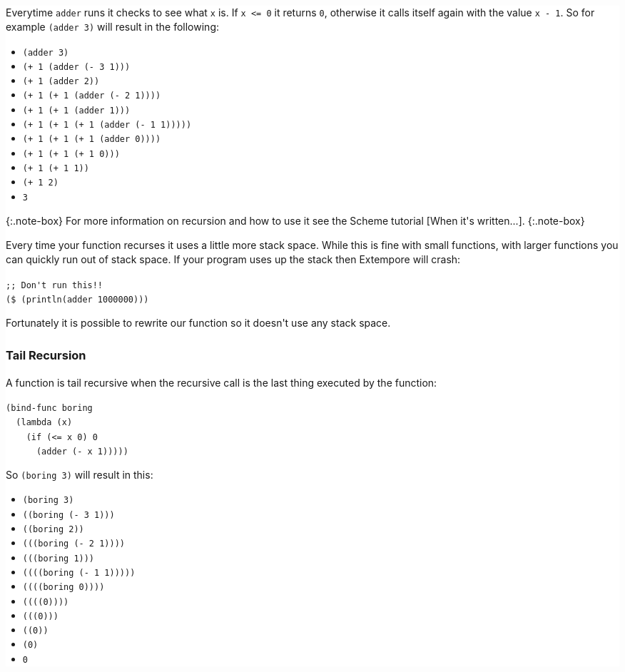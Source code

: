 Everytime `adder` runs it checks to see what `x` is. If `x <= 0` it returns `0`, otherwise it calls itself again with the value `x - 1`. So for example `(adder 3)` will result in the following:

+ `(adder 3)`
+ `(+ 1 (adder (- 3 1)))`
+ `(+ 1 (adder 2))`
+ `(+ 1 (+ 1 (adder (- 2 1))))`
+ `(+ 1 (+ 1 (adder 1)))`
+ `(+ 1 (+ 1 (+ 1 (adder (- 1 1)))))`
+ `(+ 1 (+ 1 (+ 1 (adder 0))))`
+ `(+ 1 (+ 1 (+ 1 0)))`
+ `(+ 1 (+ 1 1))`
+ `(+ 1 2)`
+ `3`

{:.note-box}
For more information on recursion and how to use it see the Scheme tutorial [When it's written...].
{:.note-box}

Every time your function recurses it uses a little more stack space. While this is fine with small functions, with larger functions you can quickly run out of stack space. If your program uses up the stack then Extempore will crash:

~~~~ xtlang
;; Don't run this!!
($ (println(adder 1000000)))
~~~~

Fortunately it is possible to rewrite our function so it doesn't use any stack space.

### Tail Recursion

A function is tail recursive when the recursive call is the last thing executed by the function:

~~~~ xtlang
(bind-func boring
  (lambda (x)
    (if (<= x 0) 0
      (adder (- x 1)))))
~~~~

So `(boring 3)` will result in this:

+ `(boring 3)`
+ `((boring (- 3 1)))`
+ `((boring 2))`
+ `(((boring (- 2 1))))`
+ `(((boring 1)))`
+ `((((boring (- 1 1)))))`
+ `((((boring 0))))`
+ `((((0))))`
+ `(((0)))`
+ `((0))`
+ `(0)`
+ `0`
